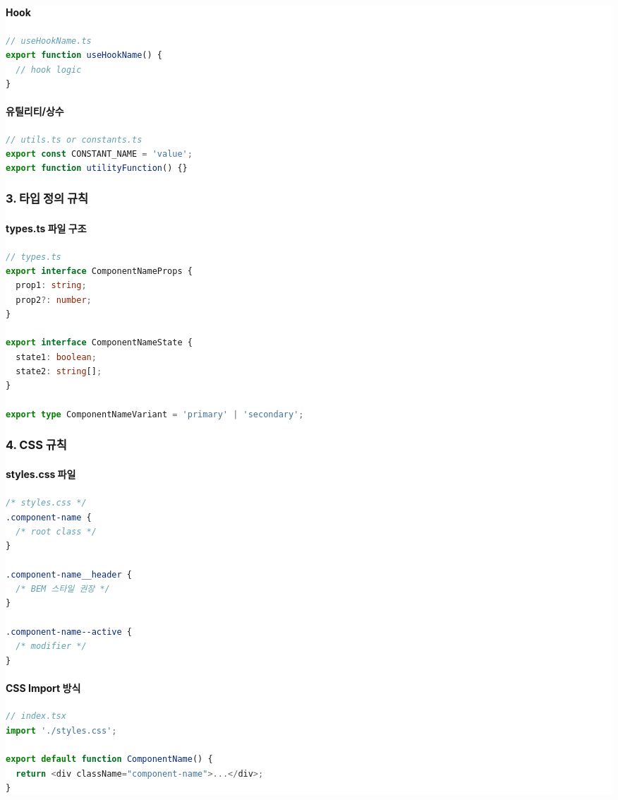 #### Hook
```typescript
// useHookName.ts
export function useHookName() {
  // hook logic
}
```

#### 유틸리티/상수
```typescript
// utils.ts or constants.ts
export const CONSTANT_NAME = 'value';
export function utilityFunction() {}
```

### 3. 타입 정의 규칙

#### types.ts 파일 구조
```typescript
// types.ts
export interface ComponentNameProps {
  prop1: string;
  prop2?: number;
}

export interface ComponentNameState {
  state1: boolean;
  state2: string[];
}

export type ComponentNameVariant = 'primary' | 'secondary';
```

### 4. CSS 규칙

#### styles.css 파일
```css
/* styles.css */
.component-name {
  /* root class */
}

.component-name__header {
  /* BEM 스타일 권장 */
}

.component-name--active {
  /* modifier */
}
```

#### CSS Import 방식
```typescript
// index.tsx
import './styles.css';

export default function ComponentName() {
  return <div className="component-name">...</div>;
}
```

